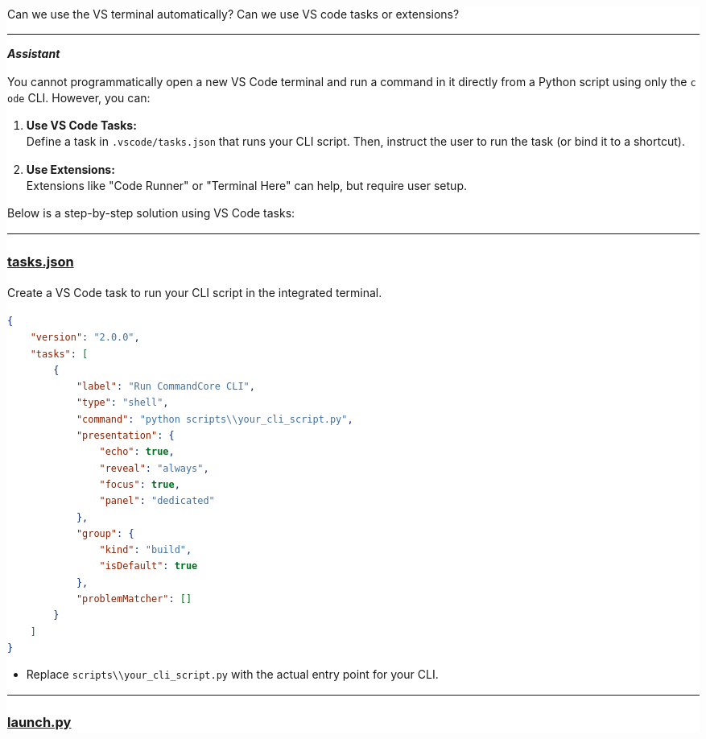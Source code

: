 Can we use the VS terminal automatically? Can we use VS code tasks or extensions?

---

_**Assistant**_

You cannot programmatically open a new VS Code terminal and run a command in it directly from a Python script using only the `code` CLI. However, you can:

1. **Use VS Code Tasks:**  
   Define a task in `.vscode/tasks.json` that runs your CLI script. Then, instruct the user to run the task (or bind it to a shortcut).

2. **Use Extensions:**  
   Extensions like "Code Runner" or "Terminal Here" can help, but require user setup.

Below is a step-by-step solution using VS Code tasks:

---

### [tasks.json](file:///d%3A/ActiveProjects/CommandCore-Hub_v2025.01.01/.vscode/tasks.json)

Create a VS Code task to run your CLI script in the integrated terminal.

````json
{
    "version": "2.0.0",
    "tasks": [
        {
            "label": "Run CommandCore CLI",
            "type": "shell",
            "command": "python scripts\\your_cli_script.py",
            "presentation": {
                "echo": true,
                "reveal": "always",
                "focus": true,
                "panel": "dedicated"
            },
            "group": {
                "kind": "build",
                "isDefault": true
            },
            "problemMatcher": []
        }
    ]
}
````

- Replace `scripts\\your_cli_script.py` with the actual entry point for your CLI.

---

### [launch.py](file:///d%3A/ActiveProjects/CommandCore-Hub_v2025.01.01/launch/launch.py)
